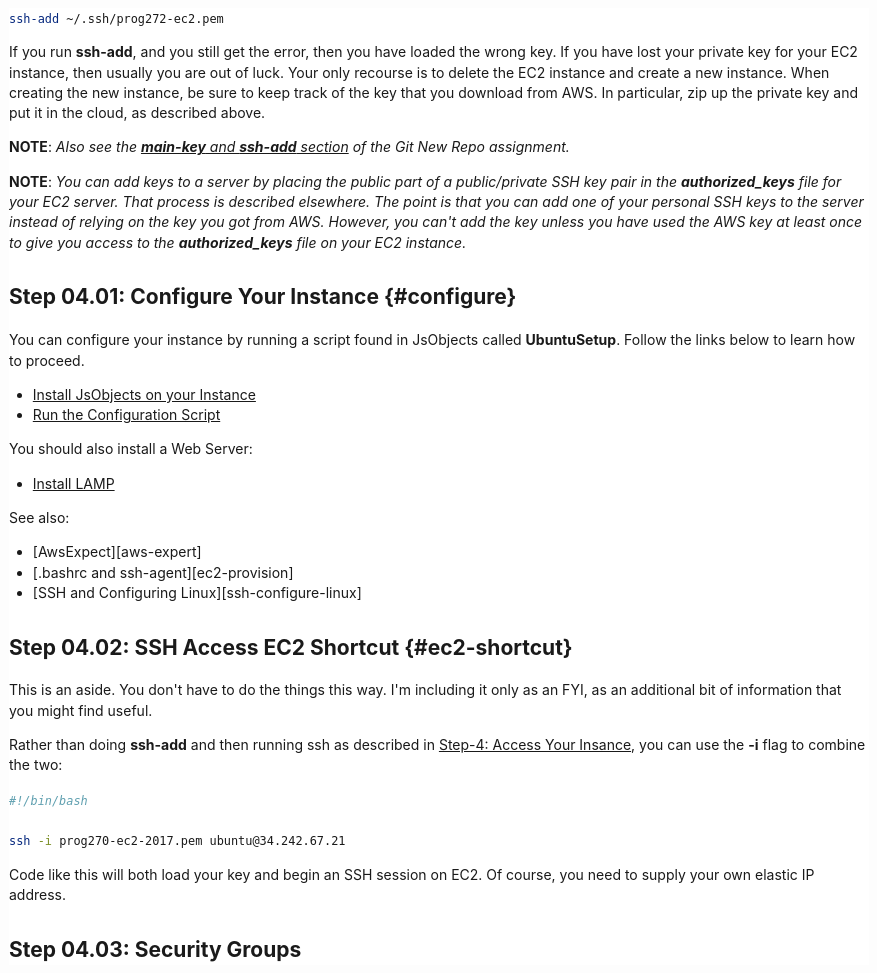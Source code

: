 ```bash
ssh-add ~/.ssh/prog272-ec2.pem
```

If you run **ssh-add**, and you still get the error, then you have loaded the wrong key. If you have lost your private key for your EC2 instance, then usually you are out of luck. Your only recourse is to delete the EC2 instance and create a new instance. When creating the new instance, be sure to keep track of the key that you download from AWS. In particular, zip up the private key and put it in the cloud, as described above.

**NOTE**: _Also see the [**main-key** and **ssh-add** section][mksa] of the Git New Repo assignment._

**NOTE**: _You can add keys to a server by placing the public part of a public/private SSH key pair in the **authorized_keys** file for your EC2 server. That process is described elsewhere. The point is that you can add one of your personal SSH keys to the server instead of relying on the key you got from AWS. However, you can't add the key unless you have used the AWS key at least once to give you access to the **authorized_keys** file on your EC2 instance._

## Step 04.01: Configure Your Instance {#configure}

You can configure your instance by running a script found in JsObjects called **UbuntuSetup**. Follow the links below to learn how to proceed.

- [Install JsObjects on your Instance][jsobjects]
- [Run the Configuration Script][configure]

You should also install a Web Server:

- [Install LAMP][lamp]

See also:

- [AwsExpect][aws-expert]
- [.bashrc and ssh-agent][ec2-provision]
- [SSH and Configuring Linux][ssh-configure-linux]

## Step 04.02: SSH Access EC2 Shortcut {#ec2-shortcut}

This is an aside. You don't have to do the things this way. I'm including it only as an FYI, as an additional bit of information that you might find useful.

Rather than doing **ssh-add** and then running ssh as described in [Step-4: Access Your Insance](#step-four), you can use the **-i** flag to combine the two:

```bash
#!/bin/bash

ssh -i prog270-ec2-2017.pem ubuntu@34.242.67.21
```

Code like this will both load your key and begin an SSH session on EC2. Of course, you need to supply your own elastic IP address.

## Step 04.03: Security Groups


[configure-linux]: http://www.elvenware.com/charlie/os/linux/ConfigureLinux.html
[ec2-doc]: https://aws.amazon.com/documentation/ec2/
[aws-doc]: https://aws.amazon.com/documentation/
[putty]: https://www.chiark.greenend.org.uk/~sgtatham/putty/latest.html
[lamp]: http://www.elvenware.com/charlie/os/linux/ConfigureLinux.html#install-lamp
[jsobjects]: http://www.elvenware.com/charlie/os/linux/ConfigureLinux.html#jsobjects
[configure]: http://www.elvenware.com/charlie/os/linux/ConfigureLinux.html#core-setup
[mcus]: https://s3.amazonaws.com/bucket01.elvenware.com/images/AwsServices.png
[mksa]: https://www.elvenware.com/teach/assignments/GitNewRepo.html#main-key
[ec2esg]: https://s3.amazonaws.com/bucket01.elvenware.com/images/ec2-elven-security-group.png
[lsp]: https://aws.amazon.com/lightsail/pricing/?opdp1=pricing
[lsh]: https://lightsail.aws.amazon.com/
[mvc]: https://www.thegeekstuff.com/2010/12/mv-command-examples/